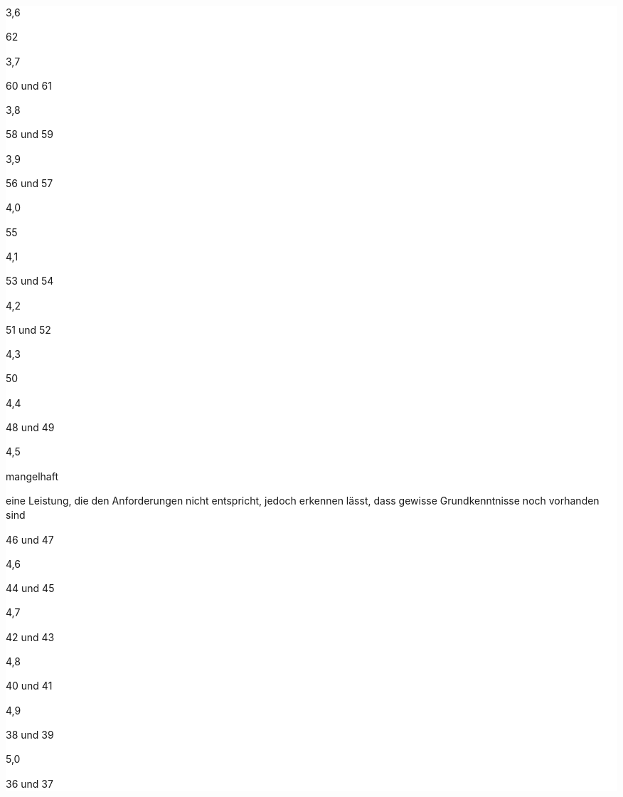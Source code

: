 3,6

62

3,7

60 und 61

3,8

58 und 59

3,9

56 und 57

4,0

55

4,1

53 und 54

4,2

51 und 52

4,3

50

4,4

48 und 49

4,5

mangelhaft

eine Leistung, die den Anforderungen nicht entspricht, jedoch erkennen lässt, dass gewisse Grundkenntnisse noch vorhanden sind

46 und 47

4,6

44 und 45

4,7

42 und 43

4,8

40 und 41

4,9

38 und 39

5,0

36 und 37
